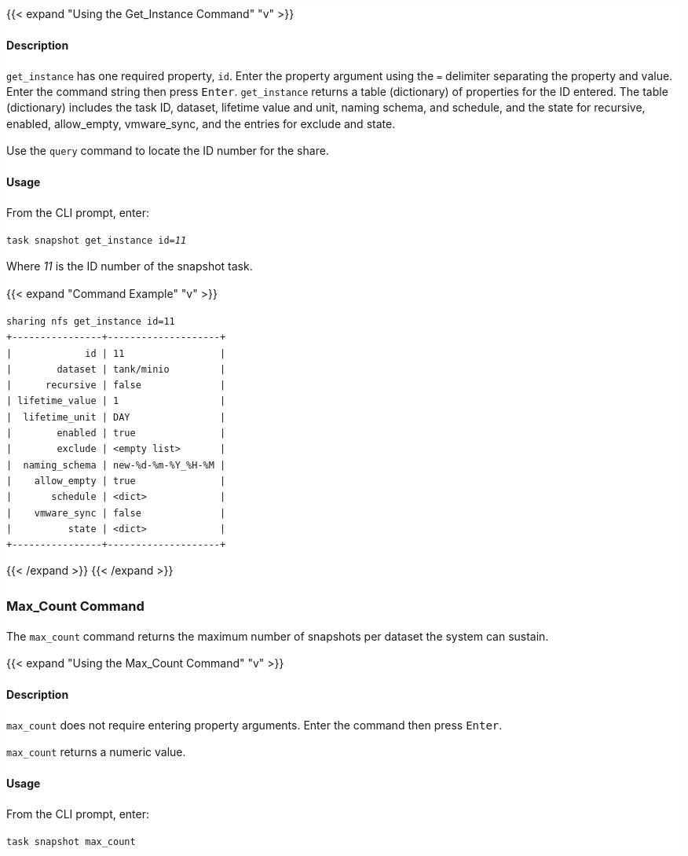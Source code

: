 {{< expand "Using the Get_Instance Command" "v" >}}
#### Description  
`get_instance` has one required property, `id`.
Enter the property argument using the `=` delimiter separating the property and value.
Enter the command string then press <kbd>Enter</kbd>.
`get_instance` returns a table (dictionary) of properties for the ID entered.
The table (dictionary) includes the task ID, dataset, lifetime value and unit, naming schema, and schedule, and the state for recursive, enabled, allow_empty, vmware_sync, and the entries for exclude and state.

Use the `query` command to locate the ID number for the share.

#### Usage
From the CLI prompt, enter:

<code>task snapshot get_instance id=<i>11</i></code>

Where *11* is the ID number of the snapshot task.

{{< expand "Command Example" "v" >}}
```
sharing nfs get_instance id=11 
+----------------+--------------------+
|             id | 11                 |
|        dataset | tank/minio         |
|      recursive | false              |
| lifetime_value | 1                  |
|  lifetime_unit | DAY                |
|        enabled | true               |
|        exclude | <empty list>       |
|  naming_schema | new-%d-%m-%Y_%H-%M |
|    allow_empty | true               |
|       schedule | <dict>             |
|    vmware_sync | false              |
|          state | <dict>             |
+----------------+--------------------+
```
{{< /expand >}}
{{< /expand >}}

### Max_Count Command
The `max_count` command returns the maximum number of snapshots per dataset the system can sustain.

{{< expand "Using the Max_Count Command" "v" >}}
#### Description  
`max_count` does not require entering property arguments.
Enter the command then press <kbd>Enter</kbd>.

`max_count` returns a numeric value.

#### Usage
From the CLI prompt, enter:

`task snapshot max_count`
